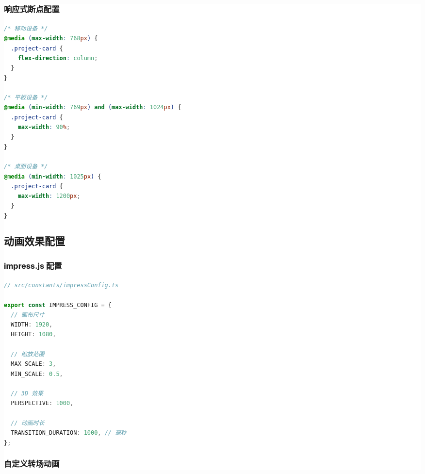 ### 响应式断点配置

```css
/* 移动设备 */
@media (max-width: 768px) {
  .project-card {
    flex-direction: column;
  }
}

/* 平板设备 */
@media (min-width: 769px) and (max-width: 1024px) {
  .project-card {
    max-width: 90%;
  }
}

/* 桌面设备 */
@media (min-width: 1025px) {
  .project-card {
    max-width: 1200px;
  }
}
```

## 动画效果配置

### impress.js 配置

```typescript
// src/constants/impressConfig.ts

export const IMPRESS_CONFIG = {
  // 画布尺寸
  WIDTH: 1920,
  HEIGHT: 1080,
  
  // 缩放范围
  MAX_SCALE: 3,
  MIN_SCALE: 0.5,
  
  // 3D 效果
  PERSPECTIVE: 1000,
  
  // 动画时长
  TRANSITION_DURATION: 1000, // 毫秒
};
```

### 自定义转场动画
